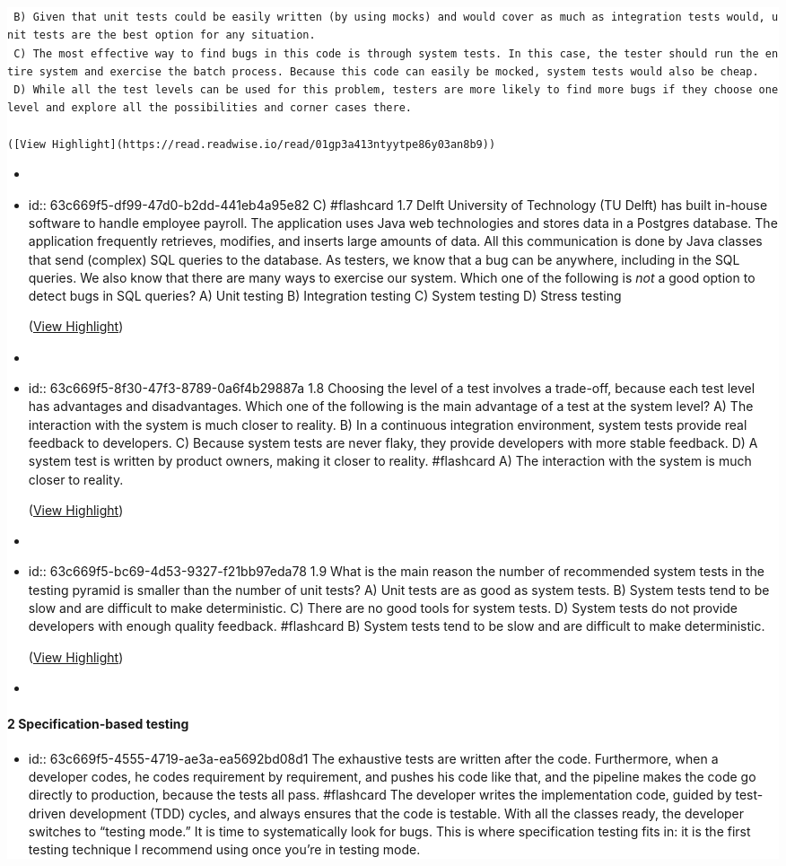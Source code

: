      B) Given that unit tests could be easily written (by using mocks) and would cover as much as integration tests would, unit tests are the best option for any situation.
     C) The most effective way to find bugs in this code is through system tests. In this case, the tester should run the entire system and exercise the batch process. Because this code can easily be mocked, system tests would also be cheap.
     D) While all the test levels can be used for this problem, testers are more likely to find more bugs if they choose one level and explore all the possibilities and corner cases there.
  
    ([View Highlight](https://read.readwise.io/read/01gp3a413ntyytpe86y03an8b9))
-
- id:: 63c669f5-df99-47d0-b2dd-441eb4a95e82
   C) #flashcard 
    1.7 Delft University of Technology (TU Delft) has built in-house software to handle employee payroll. The application uses Java web technologies and stores data in a Postgres database. The application frequently retrieves, modifies, and inserts large amounts of data. All this communication is done by Java classes that send (complex) SQL queries to the database.
     As testers, we know that a bug can be anywhere, including in the SQL queries. We also know that there are many ways to exercise our system. Which one of the following is *not* a good option to detect bugs in SQL queries?
     A) Unit testing
     B) Integration testing
     C) System testing
     D) Stress testing
  
    ([View Highlight](https://read.readwise.io/read/01gp3af02h36kbxnfgnxkfp0ep))
-
- id:: 63c669f5-8f30-47f3-8789-0a6f4b29887a
   1.8 Choosing the level of a test involves a trade-off, because each test level has advantages and disadvantages. Which one of the following is the main advantage of a test at the system level?
   A) The interaction with the system is much closer to reality.
   B) In a continuous integration environment, system tests provide real feedback to developers.
   C) Because system tests are never flaky, they provide developers with more stable feedback.
   D) A system test is written by product owners, making it closer to reality. #flashcard 
    A) The interaction with the system is much closer to reality.
  
    ([View Highlight](https://read.readwise.io/read/01gp3ah5v43fjcqw7xrsbdmn25))
-
- id:: 63c669f5-bc69-4d53-9327-f21bb97eda78
   1.9 What is the main reason the number of recommended system tests in the testing pyramid is smaller than the number of unit tests?
   A) Unit tests are as good as system tests.
   B) System tests tend to be slow and are difficult to make deterministic.
   C) There are no good tools for system tests.
   D) System tests do not provide developers with enough quality feedback. #flashcard 
    B) System tests tend to be slow and are difficult to make deterministic.
  
    ([View Highlight](https://read.readwise.io/read/01gp3ajfjz1yjawzhdv681w58a))
-
#### 2 Specification-based testing
- id:: 63c669f5-4555-4719-ae3a-ea5692bd08d1
   The exhaustive tests are written after the code. Furthermore, when a developer codes, he codes requirement by requirement, and pushes his code like that, and the pipeline makes the code go directly to production, because the tests all pass. #flashcard 
    The developer writes the implementation code, guided by test-driven development (TDD) cycles, and always ensures that the code is testable. With all the classes ready, the developer switches to “testing mode.” It is time to systematically look for bugs. This is where specification testing fits in: it is the first testing technique I recommend using once you’re in testing mode.
  